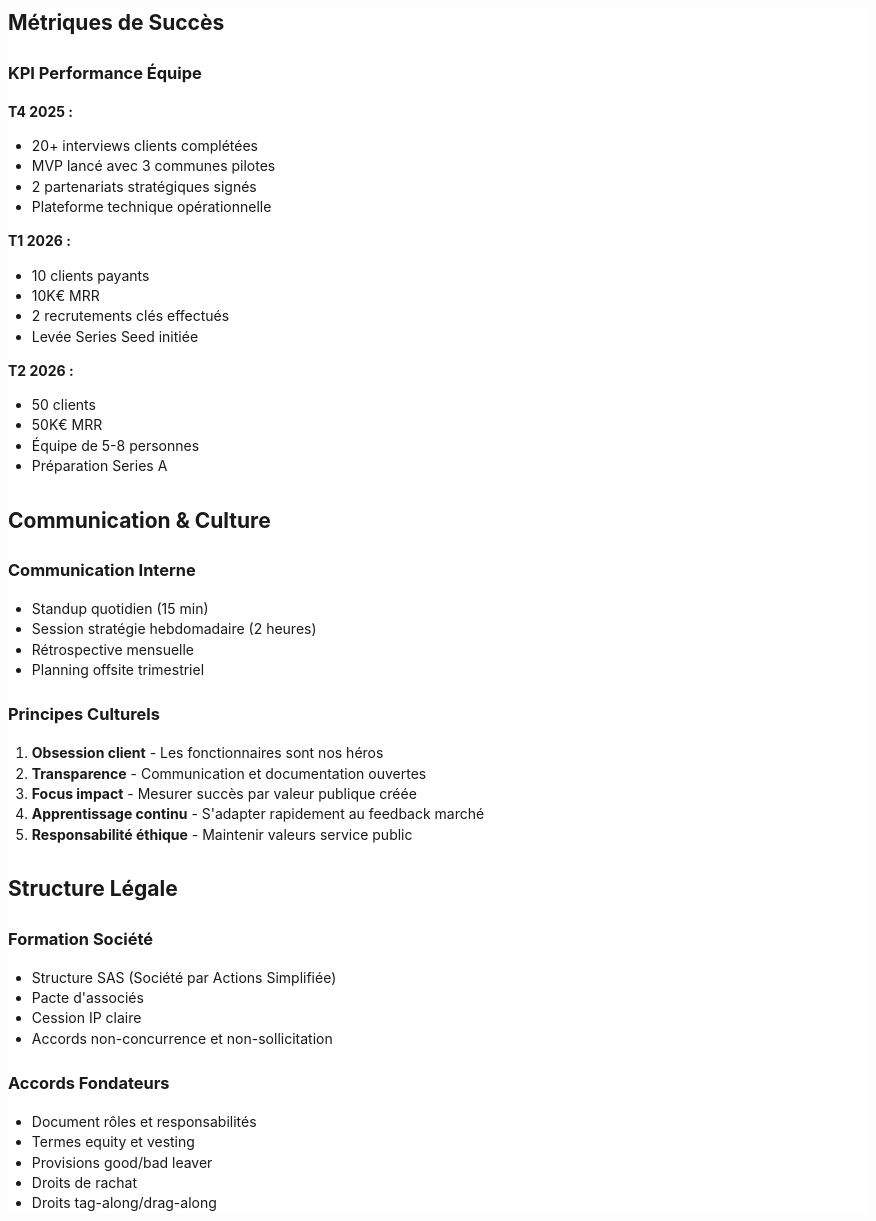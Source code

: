 ## Métriques de Succès

### KPI Performance Équipe

**T4 2025 :**
- 20+ interviews clients complétées
- MVP lancé avec 3 communes pilotes
- 2 partenariats stratégiques signés
- Plateforme technique opérationnelle

**T1 2026 :**
- 10 clients payants
- 10K€ MRR
- 2 recrutements clés effectués
- Levée Series Seed initiée

**T2 2026 :**
- 50 clients
- 50K€ MRR
- Équipe de 5-8 personnes
- Préparation Series A

## Communication & Culture

### Communication Interne
- Standup quotidien (15 min)
- Session stratégie hebdomadaire (2 heures)
- Rétrospective mensuelle
- Planning offsite trimestriel

### Principes Culturels
1. **Obsession client** - Les fonctionnaires sont nos héros
2. **Transparence** - Communication et documentation ouvertes
3. **Focus impact** - Mesurer succès par valeur publique créée
4. **Apprentissage continu** - S'adapter rapidement au feedback marché
5. **Responsabilité éthique** - Maintenir valeurs service public

## Structure Légale

### Formation Société
- Structure SAS (Société par Actions Simplifiée)
- Pacte d'associés
- Cession IP claire
- Accords non-concurrence et non-sollicitation

### Accords Fondateurs
- Document rôles et responsabilités
- Termes equity et vesting
- Provisions good/bad leaver
- Droits de rachat
- Droits tag-along/drag-along
